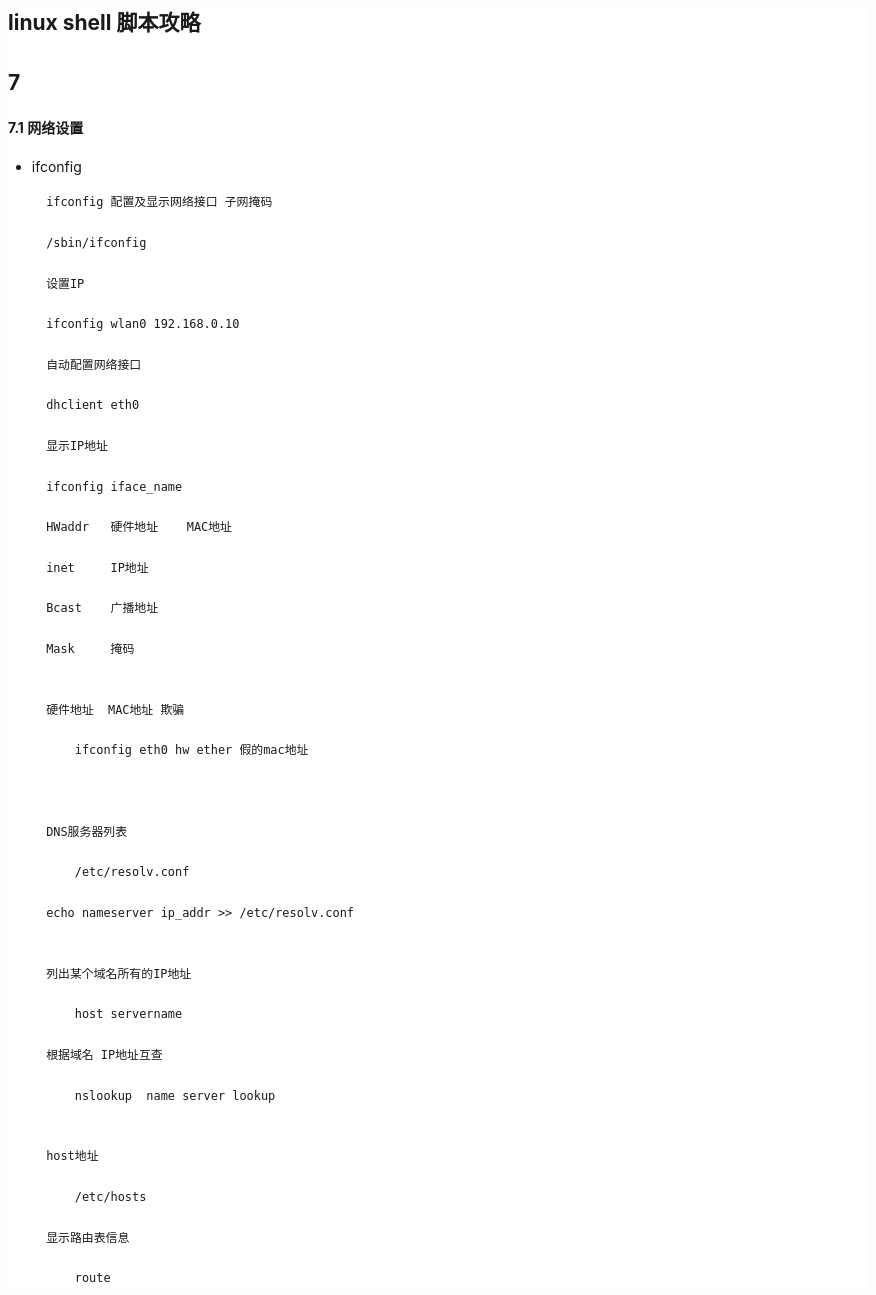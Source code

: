 ## linux shell 脚本攻略

## 7 

#### 7.1 网络设置

- ifconfig

		
		ifconfig 配置及显示网络接口 子网掩码 
		
		/sbin/ifconfig
		
		设置IP
		
		ifconfig wlan0 192.168.0.10
		
		自动配置网络接口
		
		dhclient eth0
		
		显示IP地址
		
		ifconfig iface_name
		
		HWaddr   硬件地址    MAC地址
		
		inet     IP地址
		
		Bcast    广播地址
		
		Mask     掩码
		
		
		硬件地址  MAC地址 欺骗
		
			ifconfig eth0 hw ether 假的mac地址
			
			
		
		DNS服务器列表
		
			/etc/resolv.conf
			
		echo nameserver ip_addr >> /etc/resolv.conf
		
		
		列出某个域名所有的IP地址
		
			host servername
		
		根据域名 IP地址互查	
		
			nslookup  name server lookup
			
		
		host地址
		
			/etc/hosts
		
		显示路由表信息
		
			route
			